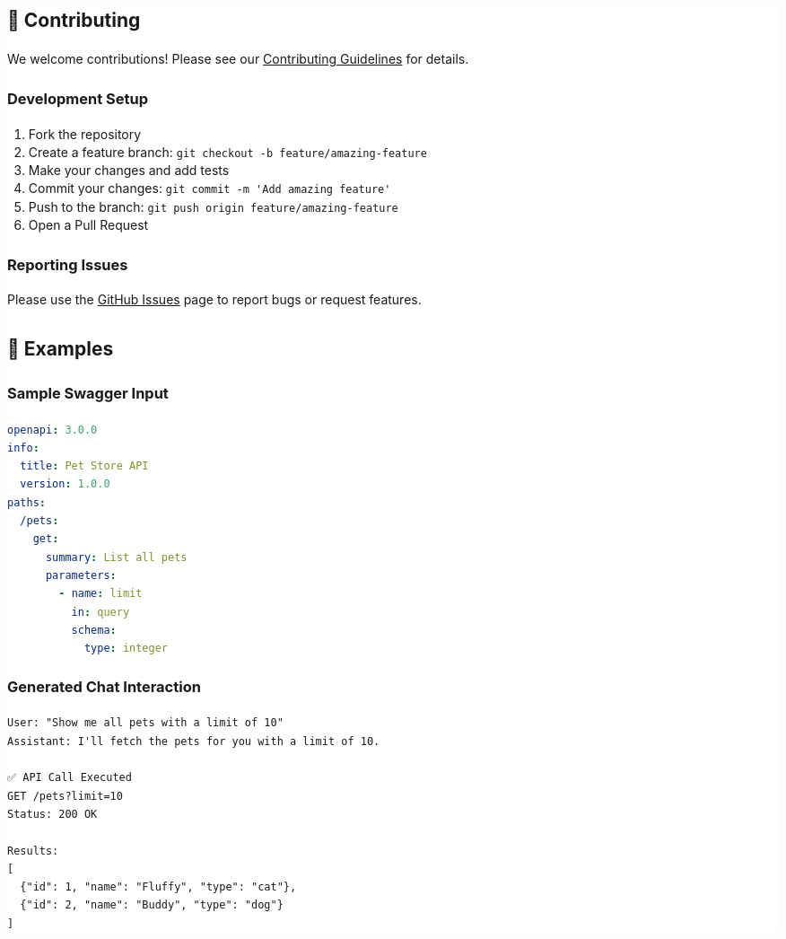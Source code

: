 ## 🤝 Contributing

We welcome contributions! Please see our [Contributing Guidelines](CONTRIBUTING.md) for details.

### Development Setup

1. Fork the repository
2. Create a feature branch: `git checkout -b feature/amazing-feature`
3. Make your changes and add tests
4. Commit your changes: `git commit -m 'Add amazing feature'`
5. Push to the branch: `git push origin feature/amazing-feature`
6. Open a Pull Request

### Reporting Issues

Please use the [GitHub Issues](https://github.com/yourusername/swagger-mcp-converter/issues) page to report bugs or request features.

## 📝 Examples

### Sample Swagger Input
```yaml
openapi: 3.0.0
info:
  title: Pet Store API
  version: 1.0.0
paths:
  /pets:
    get:
      summary: List all pets
      parameters:
        - name: limit
          in: query
          schema:
            type: integer
```

### Generated Chat Interaction
```
User: "Show me all pets with a limit of 10"
Assistant: I'll fetch the pets for you with a limit of 10.

✅ API Call Executed
GET /pets?limit=10
Status: 200 OK

Results:
[
  {"id": 1, "name": "Fluffy", "type": "cat"},
  {"id": 2, "name": "Buddy", "type": "dog"}
]
```

